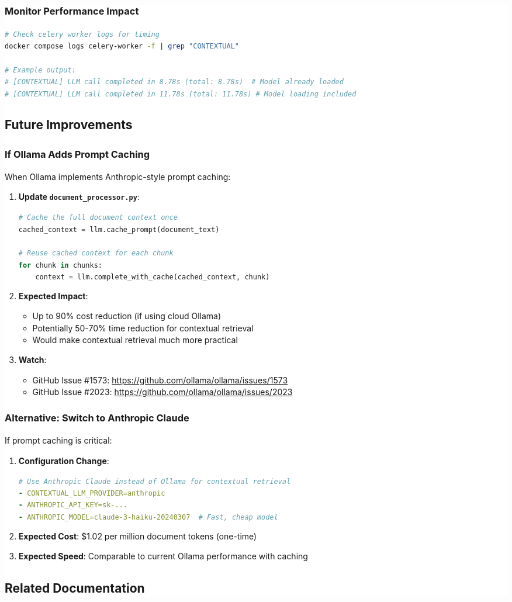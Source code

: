 ### Monitor Performance Impact

```bash
# Check celery worker logs for timing
docker compose logs celery-worker -f | grep "CONTEXTUAL"

# Example output:
# [CONTEXTUAL] LLM call completed in 8.78s (total: 8.78s)  # Model already loaded
# [CONTEXTUAL] LLM call completed in 11.78s (total: 11.78s) # Model loading included
```

## Future Improvements

### If Ollama Adds Prompt Caching

When Ollama implements Anthropic-style prompt caching:

1. **Update `document_processor.py`**:
   ```python
   # Cache the full document context once
   cached_context = llm.cache_prompt(document_text)

   # Reuse cached context for each chunk
   for chunk in chunks:
       context = llm.complete_with_cache(cached_context, chunk)
   ```

2. **Expected Impact**:
   - Up to 90% cost reduction (if using cloud Ollama)
   - Potentially 50-70% time reduction for contextual retrieval
   - Would make contextual retrieval much more practical

3. **Watch**:
   - GitHub Issue #1573: https://github.com/ollama/ollama/issues/1573
   - GitHub Issue #2023: https://github.com/ollama/ollama/issues/2023

### Alternative: Switch to Anthropic Claude

If prompt caching is critical:

1. **Configuration Change**:
   ```yaml
   # Use Anthropic Claude instead of Ollama for contextual retrieval
   - CONTEXTUAL_LLM_PROVIDER=anthropic
   - ANTHROPIC_API_KEY=sk-...
   - ANTHROPIC_MODEL=claude-3-haiku-20240307  # Fast, cheap model
   ```

2. **Expected Cost**: $1.02 per million document tokens (one-time)

3. **Expected Speed**: Comparable to current Ollama performance with caching

## Related Documentation

